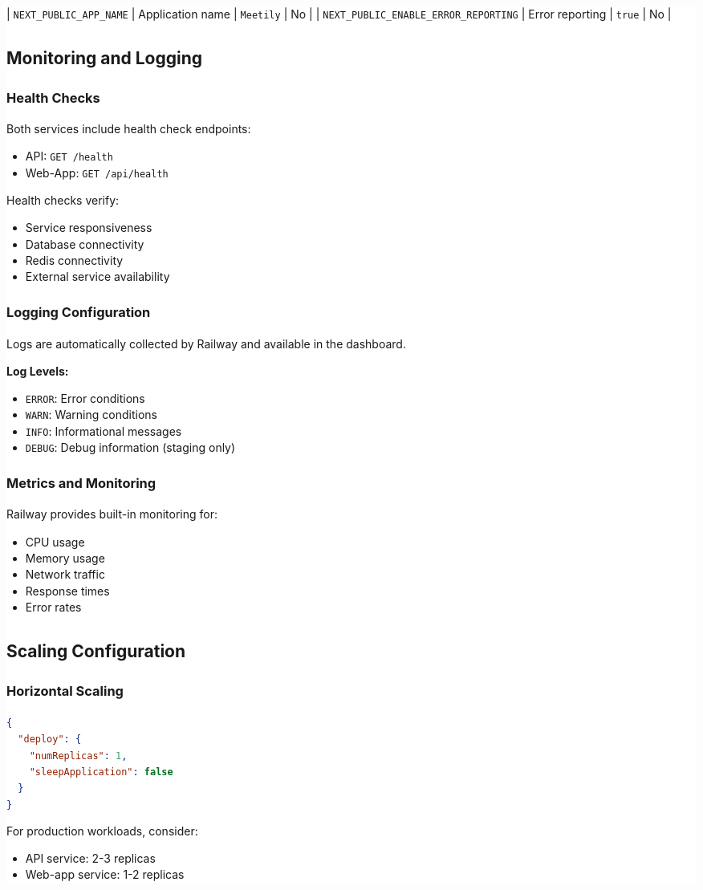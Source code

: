 | `NEXT_PUBLIC_APP_NAME` | Application name | `Meetily` | No |
| `NEXT_PUBLIC_ENABLE_ERROR_REPORTING` | Error reporting | `true` | No |

## Monitoring and Logging

### Health Checks

Both services include health check endpoints:
- API: `GET /health`
- Web-App: `GET /api/health`

Health checks verify:
- Service responsiveness
- Database connectivity
- Redis connectivity
- External service availability

### Logging Configuration

Logs are automatically collected by Railway and available in the dashboard.

**Log Levels:**
- `ERROR`: Error conditions
- `WARN`: Warning conditions
- `INFO`: Informational messages
- `DEBUG`: Debug information (staging only)

### Metrics and Monitoring

Railway provides built-in monitoring for:
- CPU usage
- Memory usage
- Network traffic
- Response times
- Error rates

## Scaling Configuration

### Horizontal Scaling

```json
{
  "deploy": {
    "numReplicas": 1,
    "sleepApplication": false
  }
}
```

For production workloads, consider:
- API service: 2-3 replicas
- Web-app service: 1-2 replicas
